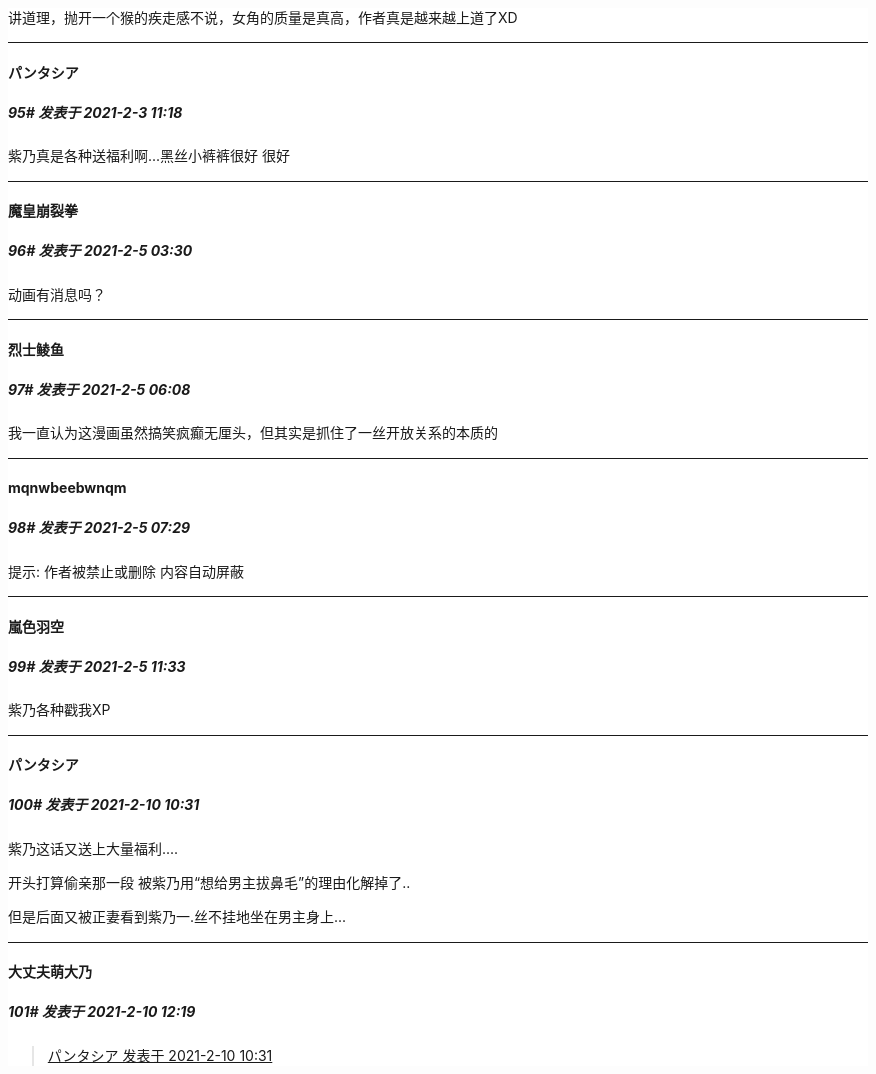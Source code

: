 讲道理，抛开一个猴的疾走感不说，女角的质量是真高，作者真是越来越上道了XD

*****

####  パンタシア  
##### 95#       发表于 2021-2-3 11:18

紫乃真是各种送福利啊...黑丝小裤裤很好 很好

*****

####  魔皇崩裂拳  
##### 96#       发表于 2021-2-5 03:30

动画有消息吗？

*****

####  烈士鲮鱼  
##### 97#       发表于 2021-2-5 06:08

我一直认为这漫画虽然搞笑疯癫无厘头，但其实是抓住了一丝开放关系的本质的

*****

####  mqnwbeebwnqm  
##### 98#       发表于 2021-2-5 07:29

提示: 作者被禁止或删除 内容自动屏蔽

*****

####  嵐色羽空  
##### 99#       发表于 2021-2-5 11:33

紫乃各种戳我XP

*****

####  パンタシア  
##### 100#       发表于 2021-2-10 10:31

紫乃这话又送上大量福利....

开头打算偷亲那一段 被紫乃用“想给男主拔鼻毛”的理由化解掉了..

但是后面又被正妻看到紫乃一.丝不挂地坐在男主身上...

*****

####  大丈夫萌大乃  
##### 101#       发表于 2021-2-10 12:19

<blockquote><a href="httphttps://bbs.saraba1st.com/2b/forum.php?mod=redirect&amp;goto=findpost&amp;pid=50292729&amp;ptid=1972237" target="_blank">パンタシア 发表于 2021-2-10 10:31</a>

